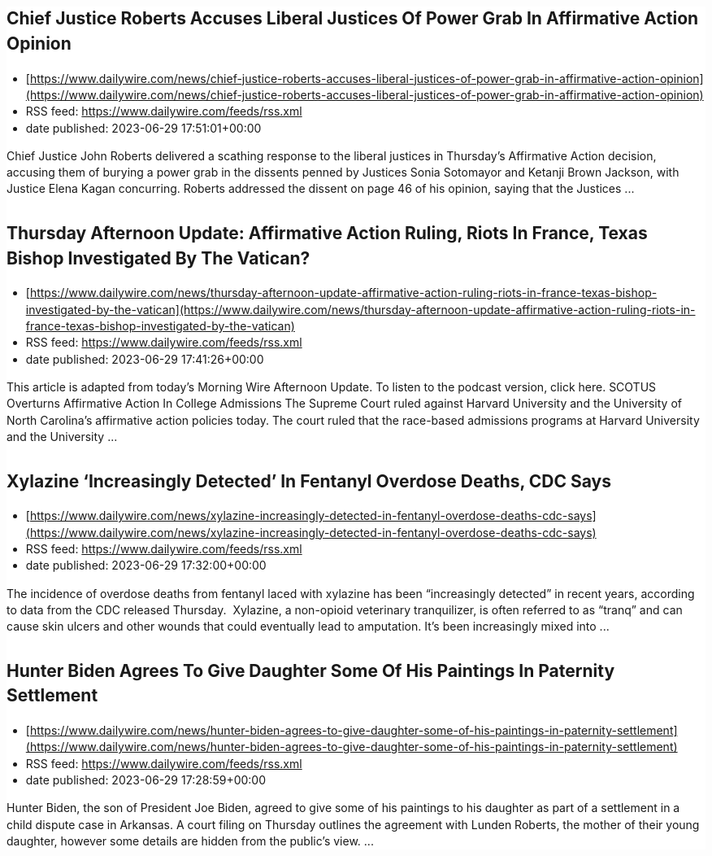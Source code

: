 ## Chief Justice Roberts Accuses Liberal Justices Of Power Grab In Affirmative Action Opinion
 - [https://www.dailywire.com/news/chief-justice-roberts-accuses-liberal-justices-of-power-grab-in-affirmative-action-opinion](https://www.dailywire.com/news/chief-justice-roberts-accuses-liberal-justices-of-power-grab-in-affirmative-action-opinion)
 - RSS feed: https://www.dailywire.com/feeds/rss.xml
 - date published: 2023-06-29 17:51:01+00:00

Chief Justice John Roberts delivered a scathing response to the liberal justices in Thursday&#8217;s Affirmative Action decision, accusing them of burying a power grab in the dissents penned by Justices Sonia Sotomayor and Ketanji Brown Jackson, with Justice Elena Kagan concurring. Roberts addressed the dissent on page 46 of his opinion, saying that the Justices ...

## Thursday Afternoon Update: Affirmative Action Ruling, Riots In France, Texas Bishop Investigated By The Vatican?
 - [https://www.dailywire.com/news/thursday-afternoon-update-affirmative-action-ruling-riots-in-france-texas-bishop-investigated-by-the-vatican](https://www.dailywire.com/news/thursday-afternoon-update-affirmative-action-ruling-riots-in-france-texas-bishop-investigated-by-the-vatican)
 - RSS feed: https://www.dailywire.com/feeds/rss.xml
 - date published: 2023-06-29 17:41:26+00:00

This article is adapted from today’s Morning Wire Afternoon Update. To listen to the podcast version, click here. SCOTUS Overturns Affirmative Action In College Admissions The Supreme Court ruled against Harvard University and the University of North Carolina’s affirmative action policies today. The court ruled that the race-based admissions programs at Harvard University and the University ...

## Xylazine ‘Increasingly Detected’ In Fentanyl Overdose Deaths, CDC Says
 - [https://www.dailywire.com/news/xylazine-increasingly-detected-in-fentanyl-overdose-deaths-cdc-says](https://www.dailywire.com/news/xylazine-increasingly-detected-in-fentanyl-overdose-deaths-cdc-says)
 - RSS feed: https://www.dailywire.com/feeds/rss.xml
 - date published: 2023-06-29 17:32:00+00:00

The incidence of overdose deaths from fentanyl laced with xylazine has been &#8220;increasingly detected&#8221; in recent years, according to data from the CDC released Thursday.  Xylazine, a non-opioid veterinary tranquilizer, is often referred to as “tranq” and can cause skin ulcers and other wounds that could eventually lead to amputation. It’s been increasingly mixed into ...

## Hunter Biden Agrees To Give Daughter Some Of His Paintings In Paternity Settlement
 - [https://www.dailywire.com/news/hunter-biden-agrees-to-give-daughter-some-of-his-paintings-in-paternity-settlement](https://www.dailywire.com/news/hunter-biden-agrees-to-give-daughter-some-of-his-paintings-in-paternity-settlement)
 - RSS feed: https://www.dailywire.com/feeds/rss.xml
 - date published: 2023-06-29 17:28:59+00:00

Hunter Biden, the son of President Joe Biden, agreed to give some of his paintings to his daughter as part of a settlement in a child dispute case in Arkansas. A court filing on Thursday outlines the agreement with Lunden Roberts, the mother of their young daughter, however some details are hidden from the public&#8217;s view. ...
